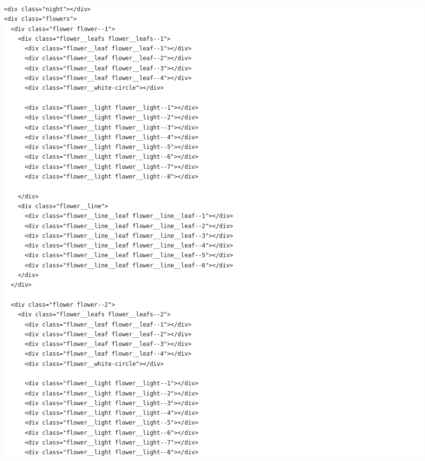 <!DOCTYPE html>
<html lang="en">
    
<head>
    <meta charset="UTF-8">
    <meta http-equiv="X-UA-Compatible" content="IE=edge">
    <meta name="viewport" content="width=device-width, initial-scale=1.0">
    <link rel="stylesheet" href="css/main.css">
    <link rel="icon" href="img/flowers.png" type="image/x-icon">
    <title>flowers</title>
</head>
<body class="container">
    
    <div class="night"></div>
    <div class="flowers">
      <div class="flower flower--1">
        <div class="flower__leafs flower__leafs--1">
          <div class="flower__leaf flower__leaf--1"></div>
          <div class="flower__leaf flower__leaf--2"></div>
          <div class="flower__leaf flower__leaf--3"></div>
          <div class="flower__leaf flower__leaf--4"></div>
          <div class="flower__white-circle"></div>
  
          <div class="flower__light flower__light--1"></div>
          <div class="flower__light flower__light--2"></div>
          <div class="flower__light flower__light--3"></div>
          <div class="flower__light flower__light--4"></div>
          <div class="flower__light flower__light--5"></div>
          <div class="flower__light flower__light--6"></div>
          <div class="flower__light flower__light--7"></div>
          <div class="flower__light flower__light--8"></div>
  
        </div>
        <div class="flower__line">
          <div class="flower__line__leaf flower__line__leaf--1"></div>
          <div class="flower__line__leaf flower__line__leaf--2"></div>
          <div class="flower__line__leaf flower__line__leaf--3"></div>
          <div class="flower__line__leaf flower__line__leaf--4"></div>
          <div class="flower__line__leaf flower__line__leaf--5"></div>
          <div class="flower__line__leaf flower__line__leaf--6"></div>
        </div>
      </div>
  
      <div class="flower flower--2">
        <div class="flower__leafs flower__leafs--2">
          <div class="flower__leaf flower__leaf--1"></div>
          <div class="flower__leaf flower__leaf--2"></div>
          <div class="flower__leaf flower__leaf--3"></div>
          <div class="flower__leaf flower__leaf--4"></div>
          <div class="flower__white-circle"></div>
  
          <div class="flower__light flower__light--1"></div>
          <div class="flower__light flower__light--2"></div>
          <div class="flower__light flower__light--3"></div>
          <div class="flower__light flower__light--4"></div>
          <div class="flower__light flower__light--5"></div>
          <div class="flower__light flower__light--6"></div>
          <div class="flower__light flower__light--7"></div>
          <div class="flower__light flower__light--8"></div>
  